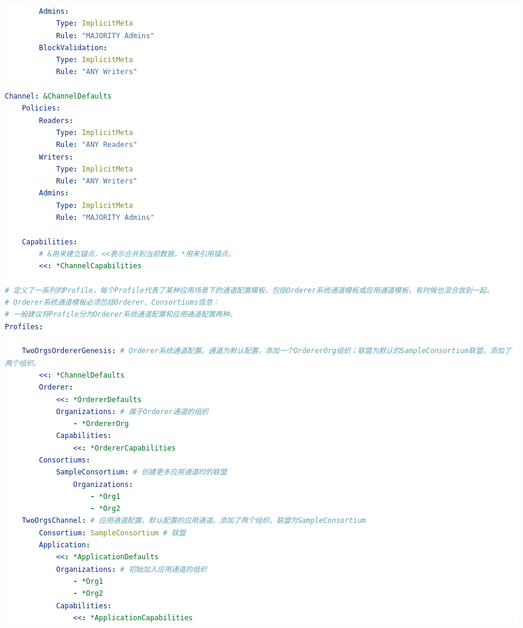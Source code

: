 ```yaml
        Admins:
            Type: ImplicitMeta
            Rule: "MAJORITY Admins"
        BlockValidation:
            Type: ImplicitMeta
            Rule: "ANY Writers"

Channel: &ChannelDefaults
    Policies:
        Readers:
            Type: ImplicitMeta
            Rule: "ANY Readers"
        Writers:
            Type: ImplicitMeta
            Rule: "ANY Writers"
        Admins:
            Type: ImplicitMeta
            Rule: "MAJORITY Admins"

    Capabilities:
        # &用来建立锚点，<<表示合并到当前数据，*用来引用锚点。
        <<: *ChannelCapabilities

# 定义了一系列的Profile，每个Profile代表了某种应用场景下的通道配置模板，包括Orderer系统通道模板或应用通道模板，有时候也混合放到一起。
# Orderer系统通道模板必须包括Orderer、Consortiums信息：
# 一般建议将Profile分为Orderer系统通道配置和应用通道配置两种。
Profiles:

    TwoOrgsOrdererGenesis: # Orderer系统通道配置。通道为默认配置，添加一个OrdererOrg组织；联盟为默认的SampleConsortium联盟，添加了两个组织。
        <<: *ChannelDefaults
        Orderer:
            <<: *OrdererDefaults
            Organizations: # 属于Orderer通道的组织
                - *OrdererOrg
            Capabilities:
                <<: *OrdererCapabilities
        Consortiums:
            SampleConsortium: # 创建更多应用通道时的联盟
                Organizations:
                    - *Org1
                    - *Org2
    TwoOrgsChannel: # 应用通道配置。默认配置的应用通道。添加了两个组织。联盟为SampleConsortium
        Consortium: SampleConsortium # 联盟
        Application:
            <<: *ApplicationDefaults
            Organizations: # 初始加入应用通道的组织
                - *Org1
                - *Org2
            Capabilities:
                <<: *ApplicationCapabilities
```
